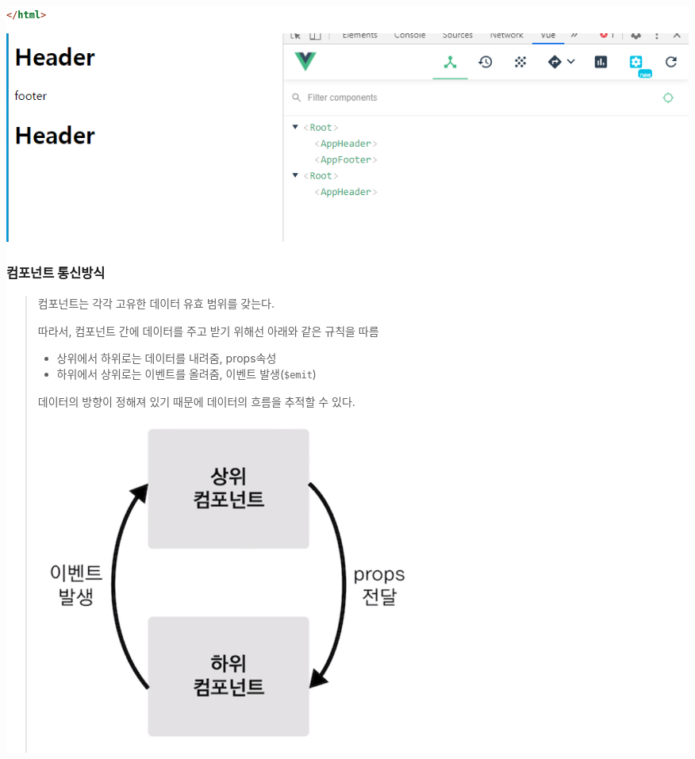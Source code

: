 ```html
</html>
```



![image-20201209115303806](Vue.js_start.assets/image-20201209115303806.png)



### 컴포넌트 통신방식

> 컴포넌트는 각각 고유한 데이터 유효 범위를 갖는다.
>
> 따라서, 컴포넌트 간에 데이터를 주고 받기 위해선 아래와 같은 규칙을 따름
>
> - 상위에서 하위로는 데이터를 내려줌, props속성
> - 하위에서 상위로는 이벤트를 올려줌, 이벤트 발생(`$emit`)
>
> 데이터의 방향이 정해져 있기 때문에 데이터의 흐름을 추적할 수 있다.
>
> ![image-20201209115619679](Vue.js_start.assets/image-20201209115619679.png)
